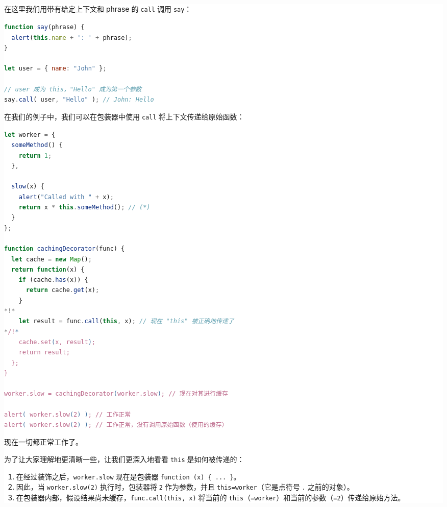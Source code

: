 在这里我们用带有给定上下文和 phrase 的 `call` 调用 `say`：


```js run
function say(phrase) {
  alert(this.name + ': ' + phrase);
}

let user = { name: "John" };

// user 成为 this，"Hello" 成为第一个参数
say.call( user, "Hello" ); // John: Hello
```

在我们的例子中，我们可以在包装器中使用 `call` 将上下文传递给原始函数：

```js run
let worker = {
  someMethod() {
    return 1;
  },

  slow(x) {
    alert("Called with " + x);
    return x * this.someMethod(); // (*)
  }
};

function cachingDecorator(func) {
  let cache = new Map();
  return function(x) {
    if (cache.has(x)) {
      return cache.get(x);
    }
*!*
    let result = func.call(this, x); // 现在 "this" 被正确地传递了
*/!*
    cache.set(x, result);
    return result;
  };
}

worker.slow = cachingDecorator(worker.slow); // 现在对其进行缓存

alert( worker.slow(2) ); // 工作正常
alert( worker.slow(2) ); // 工作正常，没有调用原始函数（使用的缓存）
```

现在一切都正常工作了。

为了让大家理解地更清晰一些，让我们更深入地看看 `this` 是如何被传递的：

1. 在经过装饰之后，`worker.slow` 现在是包装器 `function (x) { ... }`。
2. 因此，当 `worker.slow(2)` 执行时，包装器将 `2` 作为参数，并且 `this=worker`（它是点符号 `.` 之前的对象）。
3. 在包装器内部，假设结果尚未缓存，`func.call(this, x)` 将当前的 `this`（`=worker`）和当前的参数（`=2`）传递给原始方法。
